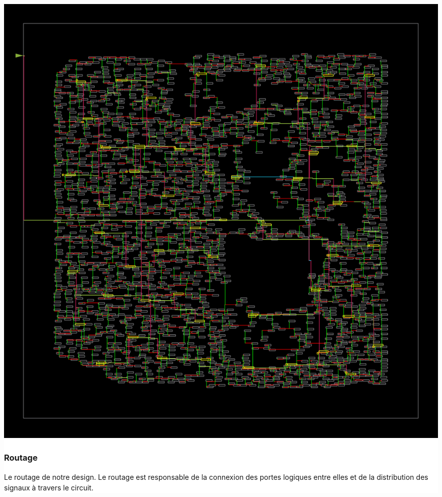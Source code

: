 ![Arbre d'horloge de notre design](conception_dun_circuit_integre_avec_openroad/picorv32_cts.png)

### Routage

Le routage de notre design. Le routage est responsable de la connexion des portes logiques entre elles et de la distribution des signaux à travers le circuit.
